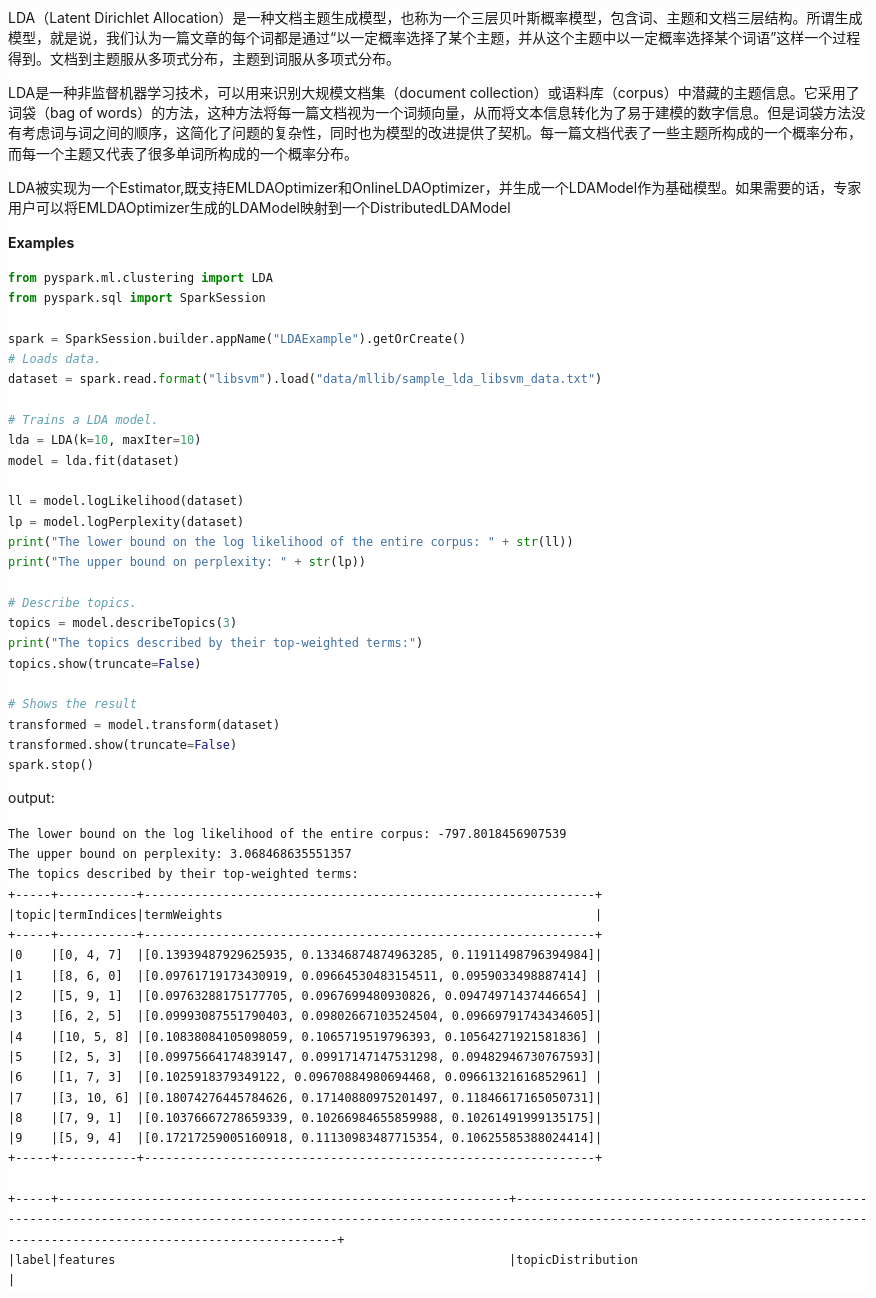 LDA（Latent Dirichlet Allocation）是一种文档主题生成模型，也称为一个三层贝叶斯概率模型，包含词、主题和文档三层结构。所谓生成模型，就是说，我们认为一篇文章的每个词都是通过“以一定概率选择了某个主题，并从这个主题中以一定概率选择某个词语”这样一个过程得到。文档到主题服从多项式分布，主题到词服从多项式分布。

LDA是一种非监督机器学习技术，可以用来识别大规模文档集（document collection）或语料库（corpus）中潜藏的主题信息。它采用了词袋（bag of words）的方法，这种方法将每一篇文档视为一个词频向量，从而将文本信息转化为了易于建模的数字信息。但是词袋方法没有考虑词与词之间的顺序，这简化了问题的复杂性，同时也为模型的改进提供了契机。每一篇文档代表了一些主题所构成的一个概率分布，而每一个主题又代表了很多单词所构成的一个概率分布。

LDA被实现为一个Estimator,既支持EMLDAOptimizer和OnlineLDAOptimizer，并生成一个LDAModel作为基础模型。如果需要的话，专家用户可以将EMLDAOptimizer生成的LDAModel映射到一个DistributedLDAModel

**Examples**
```python
from pyspark.ml.clustering import LDA
from pyspark.sql import SparkSession

spark = SparkSession.builder.appName("LDAExample").getOrCreate()
# Loads data.
dataset = spark.read.format("libsvm").load("data/mllib/sample_lda_libsvm_data.txt")

# Trains a LDA model.
lda = LDA(k=10, maxIter=10)
model = lda.fit(dataset)

ll = model.logLikelihood(dataset)
lp = model.logPerplexity(dataset)
print("The lower bound on the log likelihood of the entire corpus: " + str(ll))
print("The upper bound on perplexity: " + str(lp))

# Describe topics.
topics = model.describeTopics(3)
print("The topics described by their top-weighted terms:")
topics.show(truncate=False)

# Shows the result
transformed = model.transform(dataset)
transformed.show(truncate=False)
spark.stop()
```
output:
```
The lower bound on the log likelihood of the entire corpus: -797.8018456907539
The upper bound on perplexity: 3.068468635551357
The topics described by their top-weighted terms:
+-----+-----------+---------------------------------------------------------------+
|topic|termIndices|termWeights                                                    |
+-----+-----------+---------------------------------------------------------------+
|0    |[0, 4, 7]  |[0.13939487929625935, 0.13346874874963285, 0.11911498796394984]|
|1    |[8, 6, 0]  |[0.09761719173430919, 0.09664530483154511, 0.0959033498887414] |
|2    |[5, 9, 1]  |[0.09763288175177705, 0.0967699480930826, 0.09474971437446654] |
|3    |[6, 2, 5]  |[0.09993087551790403, 0.09802667103524504, 0.09669791743434605]|
|4    |[10, 5, 8] |[0.10838084105098059, 0.1065719519796393, 0.10564271921581836] |
|5    |[2, 5, 3]  |[0.09975664174839147, 0.09917147147531298, 0.09482946730767593]|
|6    |[1, 7, 3]  |[0.1025918379349122, 0.09670884980694468, 0.09661321616852961] |
|7    |[3, 10, 6] |[0.18074276445784626, 0.17140880975201497, 0.11846617165050731]|
|8    |[7, 9, 1]  |[0.10376667278659339, 0.10266984655859988, 0.10261491999135175]|
|9    |[5, 9, 4]  |[0.17217259005160918, 0.11130983487715354, 0.10625585388024414]|
+-----+-----------+---------------------------------------------------------------+

+-----+---------------------------------------------------------------+-----------------------------------------------------------------------------------------------------------------------------------------------------------------------------------------------------------------------+
|label|features                                                       |topicDistribution                                                                                                                                                                                                      |
```